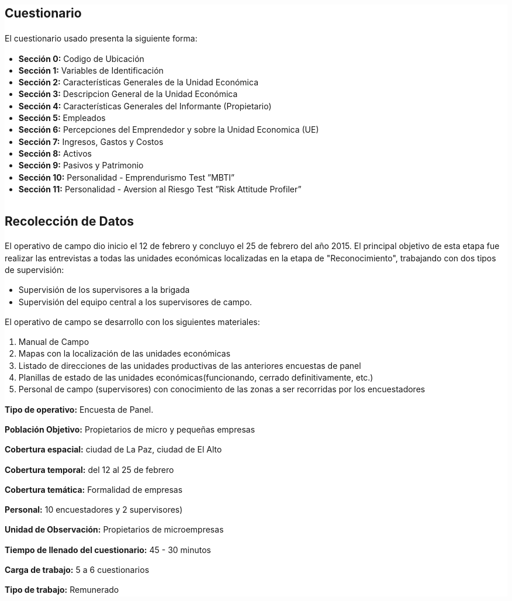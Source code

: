 ## Cuestionario

El cuestionario usado presenta la siguiente forma:
- __Sección 0:__ Codigo de Ubicación
- __Sección 1:__ Variables de Identificación
- __Sección 2:__ Características Generales de la Unidad Económica
- __Sección 3:__ Descripcion General de la Unidad Económica
- __Sección 4:__ Características Generales del Informante (Propietario)
- __Sección 5:__ Empleados
- __Sección 6:__ Percepciones del Emprendedor y sobre la Unidad Economica (UE)
- __Sección 7:__ Ingresos, Gastos y Costos
- __Sección 8:__ Activos
- __Sección 9:__ Pasivos y Patrimonio
- __Sección 10:__ Personalidad - Emprendurismo Test ”MBTI”
- __Sección 11:__ Personalidad - Aversion al Riesgo Test ”Risk Attitude Profiler”

## Recolección de Datos

El operativo de campo dio inicio el 12 de febrero y concluyo el 25 de febrero del año 2015. El principal objetivo de
esta etapa fue realizar las entrevistas a todas las unidades económicas localizadas en la etapa de "Reconocimiento",
trabajando con dos tipos de supervisión:

- Supervisión de los supervisores a la brigada
- Supervisión del equipo central a los supervisores de campo.

El operativo de campo se desarrollo con los siguientes materiales:

1. Manual de Campo
2. Mapas con la localización de las unidades económicas
3. Listado de direcciones de las unidades productivas de las anteriores encuestas de panel
4. Planillas de estado de las unidades económicas(funcionando, cerrado definitivamente, etc.)
5. Personal de campo (supervisores) con conocimiento de las zonas a ser recorridas por los encuestadores

__Tipo de operativo:__  Encuesta de Panel.

__Población Objetivo:__ Propietarios de micro y pequeñas empresas

__Cobertura espacial:__ ciudad de La Paz, ciudad de El Alto

__Cobertura temporal:__ del 12 al 25 de febrero

__Cobertura temática:__ Formalidad de empresas

__Personal:__ 10 encuestadores y 2 supervisores)

__Unidad de Observación:__ Propietarios de microempresas

__Tiempo de llenado del cuestionario:__ 45 - 30 minutos

__Carga de trabajo:__ 5 a 6 cuestionarios

__Tipo de trabajo:__ Remunerado

